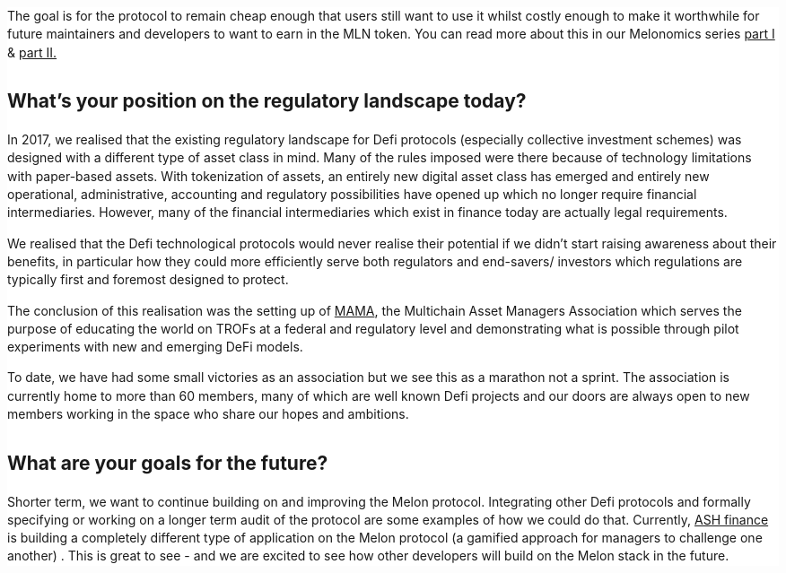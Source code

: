 The goal is for the protocol to remain cheap enough that users still want to use it whilst costly enough to make it worthwhile for future maintainers and developers to want to earn in the MLN token. You can read more about this in our Melonomics series [part I](https://medium.com/melonprotocol/melonomics-part-1-aligning-interests-through-token-unification-d0b98a02de46) & [part II.](https://medium.com/melonprotocol/melonomics-part-2-the-melon-engine-48bcb0dae65)

## What’s your position on the regulatory landscape today?

In 2017, we realised that the existing regulatory landscape for Defi protocols (especially collective investment schemes) was designed with a different type of asset class in mind. Many of the rules imposed were there because of technology limitations with paper-based assets. With tokenization of assets, an entirely new digital asset class has emerged and entirely new operational, administrative, accounting and regulatory possibilities have opened up which no longer require financial intermediaries. However, many of the financial intermediaries which exist in finance today are actually legal requirements.

We realised that the Defi technological protocols would never realise their potential if we didn’t start raising awareness about their benefits, in particular how they could more efficiently serve both regulators and end-savers/ investors which regulations are typically first and foremost designed to protect.

The conclusion of this realisation was the setting up of [MAMA](https://mama.global), the Multichain Asset Managers Association which serves the purpose of educating the world on TROFs at a federal and regulatory level and demonstrating what is possible through pilot experiments with new and emerging DeFi models.

To date, we have had some small victories as an association but we see this as a marathon not a sprint. The association is currently home to more than 60 members, many of which are well known Defi projects and our doors are always open to new members working in the space who share our hopes and ambitions.

## What are your goals for the future?

Shorter term, we want to continue building on and improving the Melon protocol. Integrating other Defi protocols and formally specifying or working on a longer term audit of the protocol are some examples of how we could do that. Currently, [ASH finance](https://ash.finance/) is building a completely different type of application on the Melon protocol (a gamified approach for managers to challenge one another) . This is great to see - and we are excited to see how other developers will build on the Melon stack in the future.
